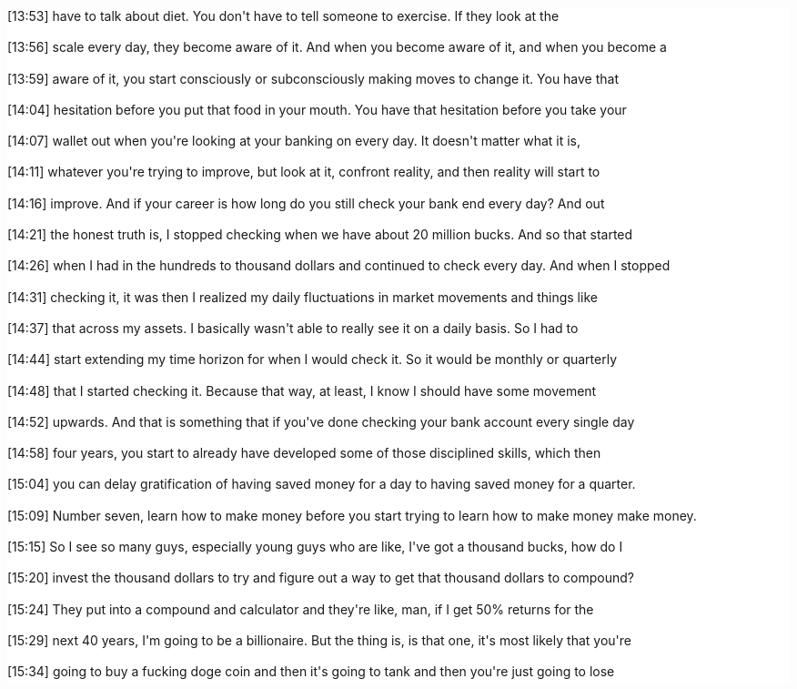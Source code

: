[13:53] have to talk about diet. You don't have to tell someone to exercise. If they look at the

[13:56] scale every day, they become aware of it. And when you become aware of it, and when you become a

[13:59] aware of it, you start consciously or subconsciously making moves to change it. You have that

[14:04] hesitation before you put that food in your mouth. You have that hesitation before you take your

[14:07] wallet out when you're looking at your banking on every day. It doesn't matter what it is,

[14:11] whatever you're trying to improve, but look at it, confront reality, and then reality will start to

[14:16] improve. And if your career is how long do you still check your bank end every day? And out

[14:21] the honest truth is, I stopped checking when we have about 20 million bucks. And so that started

[14:26] when I had in the hundreds to thousand dollars and continued to check every day. And when I stopped

[14:31] checking it, it was then I realized my daily fluctuations in market movements and things like

[14:37] that across my assets. I basically wasn't able to really see it on a daily basis. So I had to

[14:44] start extending my time horizon for when I would check it. So it would be monthly or quarterly

[14:48] that I started checking it. Because that way, at least, I know I should have some movement

[14:52] upwards. And that is something that if you've done checking your bank account every single day

[14:58] four years, you start to already have developed some of those disciplined skills, which then

[15:04] you can delay gratification of having saved money for a day to having saved money for a quarter.

[15:09] Number seven, learn how to make money before you start trying to learn how to make money make money.

[15:15] So I see so many guys, especially young guys who are like, I've got a thousand bucks, how do I

[15:20] invest the thousand dollars to try and figure out a way to get that thousand dollars to compound?

[15:24] They put into a compound and calculator and they're like, man, if I get 50% returns for the

[15:29] next 40 years, I'm going to be a billionaire. But the thing is, is that one, it's most likely that you're

[15:34] going to buy a fucking doge coin and then it's going to tank and then you're just going to lose
